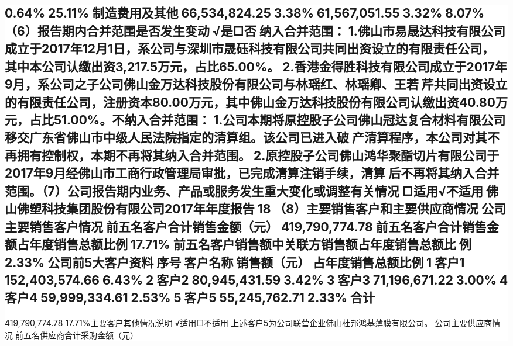 0.64%
25.11%
制造费用及其他
66,534,824.25
3.38%
61,567,051.55
3.32%
8.07%
（6）报告期内合并范围是否发生变动
√是□否
纳入合并范围：
1.佛山市易晟达科技有限公司成立于2017年12月1日，系公司与深圳市晟砡科技有限公司共同出资设立的有限责任公司，
其中本公司认缴出资3,217.5万元，占比65.00%。
2.香港金得胜科技有限公司成立于2017年9月，系公司之子公司佛山金万达科技股份有限公司与林瑶红、林瑶卿、王若
芹共同出资设立的有限责任公司，注册资本80.00万元，其中佛山金万达科技股份有限公司认缴出资40.80万元，占比51.00%。不纳入合并范围：
1.公司本期将原控股子公司佛山冠达复合材料有限公司移交广东省佛山市中级人民法院指定的清算组。该公司已进入破
产清算程序，本公司对其不再拥有控制权，本期不再将其纳入合并范围。
2.原控股子公司佛山鸿华聚酯切片有限公司于2017年9月经佛山市工商行政管理局审批，已完成清算注销手续，清算
后不再将其纳入合并范围。（7）公司报告期内业务、产品或服务发生重大变化或调整有关情况
□适用√不适用
佛山佛塑科技集团股份有限公司2017年年度报告
18
（8）主要销售客户和主要供应商情况
公司主要销售客户情况
前五名客户合计销售金额（元）
419,790,774.78
前五名客户合计销售金额占年度销售总额比例
17.71%
前五名客户销售额中关联方销售额占年度销售总额比
例
2.33%
公司前5大客户资料
序号
客户名称
销售额（元）
占年度销售总额比例
1
客户1
152,403,574.66
6.43%
2
客户2
80,945,431.59
3.42%
3
客户3
71,196,671.22
3.00%
4
客户4
59,999,334.61
2.53%
5
客户5
55,245,762.71
2.33%
合计
--
419,790,774.78
17.71%主要客户其他情况说明
√适用□不适用
上述客户5为公司联营企业佛山杜邦鸿基薄膜有限公司。
公司主要供应商情况
前五名供应商合计采购金额（元）